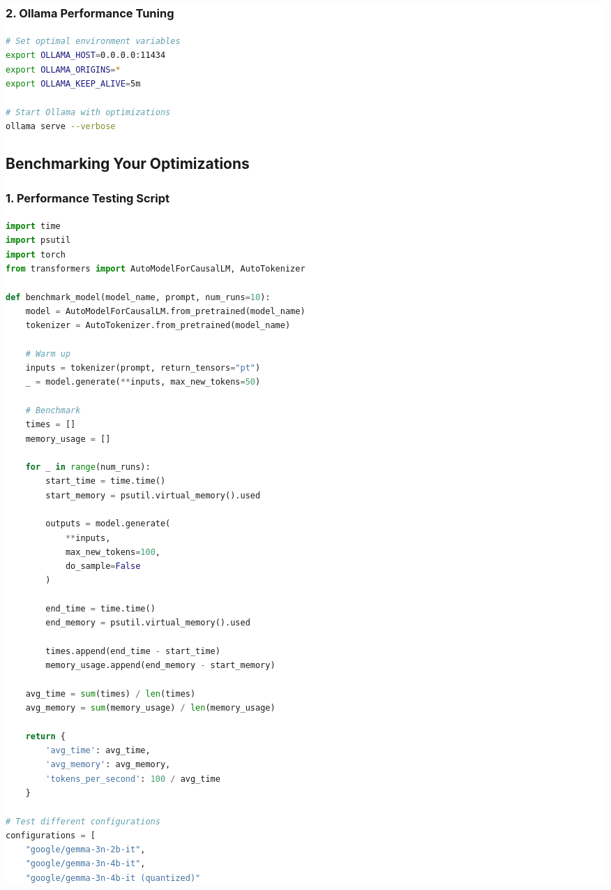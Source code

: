 
### 2. Ollama Performance Tuning
```bash
# Set optimal environment variables
export OLLAMA_HOST=0.0.0.0:11434
export OLLAMA_ORIGINS=*
export OLLAMA_KEEP_ALIVE=5m

# Start Ollama with optimizations
ollama serve --verbose
```

## Benchmarking Your Optimizations

### 1. Performance Testing Script
```python
import time
import psutil
import torch
from transformers import AutoModelForCausalLM, AutoTokenizer

def benchmark_model(model_name, prompt, num_runs=10):
    model = AutoModelForCausalLM.from_pretrained(model_name)
    tokenizer = AutoTokenizer.from_pretrained(model_name)
    
    # Warm up
    inputs = tokenizer(prompt, return_tensors="pt")
    _ = model.generate(**inputs, max_new_tokens=50)
    
    # Benchmark
    times = []
    memory_usage = []
    
    for _ in range(num_runs):
        start_time = time.time()
        start_memory = psutil.virtual_memory().used
        
        outputs = model.generate(
            **inputs,
            max_new_tokens=100,
            do_sample=False
        )
        
        end_time = time.time()
        end_memory = psutil.virtual_memory().used
        
        times.append(end_time - start_time)
        memory_usage.append(end_memory - start_memory)
    
    avg_time = sum(times) / len(times)
    avg_memory = sum(memory_usage) / len(memory_usage)
    
    return {
        'avg_time': avg_time,
        'avg_memory': avg_memory,
        'tokens_per_second': 100 / avg_time
    }

# Test different configurations
configurations = [
    "google/gemma-3n-2b-it",
    "google/gemma-3n-4b-it",
    "google/gemma-3n-4b-it (quantized)"
```